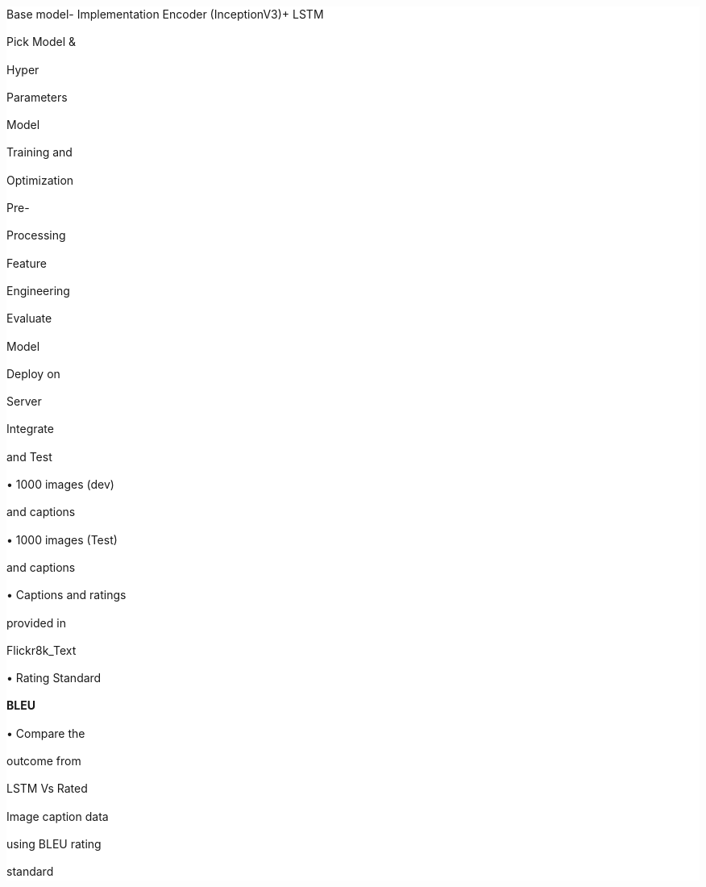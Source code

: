 



Base model- Implementation Encoder (InceptionV3)+ LSTM

Pick Model &

Hyper

Parameters

Model

Training and

Optimization

Pre-

Processing

Feature

Engineering

Evaluate

Model

Deploy on

Server

Integrate

and Test

• 1000 images (dev)

and captions

• 1000 images (Test)

and captions

• Captions and ratings

provided in

Flickr8k\_Text

• Rating Standard

**BLEU**

• Compare the

outcome from

LSTM Vs Rated

Image caption data

using BLEU rating

standard
